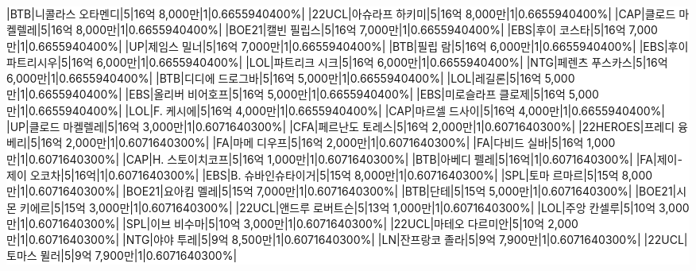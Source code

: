 |BTB|니콜라스 오타멘디|5|16억 8,000만|1|0.6655940400%|
|22UCL|아슈라프 하키미|5|16억 8,000만|1|0.6655940400%|
|CAP|클로드 마켈렐레|5|16억 8,000만|1|0.6655940400%|
|BOE21|캘빈 필립스|5|16억 7,000만|1|0.6655940400%|
|EBS|후이 코스타|5|16억 7,000만|1|0.6655940400%|
|UP|제임스 밀너|5|16억 7,000만|1|0.6655940400%|
|BTB|필립 람|5|16억 6,000만|1|0.6655940400%|
|EBS|후이 파트리시우|5|16억 6,000만|1|0.6655940400%|
|LOL|파트리크 시크|5|16억 6,000만|1|0.6655940400%|
|NTG|페렌츠 푸스카스|5|16억 6,000만|1|0.6655940400%|
|BTB|디디에 드로그바|5|16억 5,000만|1|0.6655940400%|
|LOL|레길론|5|16억 5,000만|1|0.6655940400%|
|EBS|올리버 비어호프|5|16억 5,000만|1|0.6655940400%|
|EBS|미로슬라프 클로제|5|16억 5,000만|1|0.6655940400%|
|LOL|F. 케시에|5|16억 4,000만|1|0.6655940400%|
|CAP|마르셀 드사이|5|16억 4,000만|1|0.6655940400%|
|UP|클로드 마켈렐레|5|16억 3,000만|1|0.6071640300%|
|CFA|페르난도 토레스|5|16억 2,000만|1|0.6071640300%|
|22HEROES|프레디 융베리|5|16억 2,000만|1|0.6071640300%|
|FA|마메 디우프|5|16억 2,000만|1|0.6071640300%|
|FA|다비드 실바|5|16억 1,000만|1|0.6071640300%|
|CAP|H. 스토이치코프|5|16억 1,000만|1|0.6071640300%|
|BTB|아베디 펠레|5|16억|1|0.6071640300%|
|FA|제이-제이 오코차|5|16억|1|0.6071640300%|
|EBS|B. 슈바인슈타이거|5|15억 8,000만|1|0.6071640300%|
|SPL|토마 르마르|5|15억 8,000만|1|0.6071640300%|
|BOE21|요아킴 멜레|5|15억 7,000만|1|0.6071640300%|
|BTB|단테|5|15억 5,000만|1|0.6071640300%|
|BOE21|시몬 키에르|5|15억 3,000만|1|0.6071640300%|
|22UCL|앤드루 로버트슨|5|13억 1,000만|1|0.6071640300%|
|LOL|주앙 칸셀루|5|10억 3,000만|1|0.6071640300%|
|SPL|이브 비수마|5|10억 3,000만|1|0.6071640300%|
|22UCL|마테오 다르미안|5|10억 2,000만|1|0.6071640300%|
|NTG|야야 투레|5|9억 8,500만|1|0.6071640300%|
|LN|잔프랑코 졸라|5|9억 7,900만|1|0.6071640300%|
|22UCL|토마스 뮐러|5|9억 7,900만|1|0.6071640300%|
